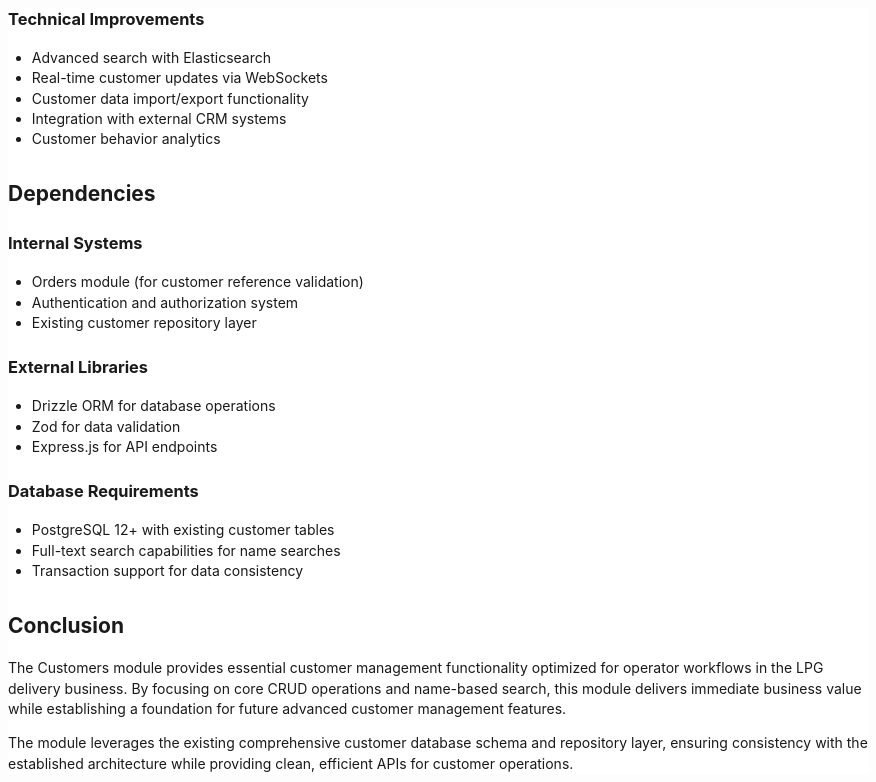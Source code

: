 ### Technical Improvements
- Advanced search with Elasticsearch
- Real-time customer updates via WebSockets
- Customer data import/export functionality
- Integration with external CRM systems
- Customer behavior analytics

## Dependencies

### Internal Systems
- Orders module (for customer reference validation)
- Authentication and authorization system
- Existing customer repository layer

### External Libraries
- Drizzle ORM for database operations
- Zod for data validation
- Express.js for API endpoints

### Database Requirements
- PostgreSQL 12+ with existing customer tables
- Full-text search capabilities for name searches
- Transaction support for data consistency

## Conclusion

The Customers module provides essential customer management functionality optimized for operator workflows in the LPG delivery business. By focusing on core CRUD operations and name-based search, this module delivers immediate business value while establishing a foundation for future advanced customer management features.

The module leverages the existing comprehensive customer database schema and repository layer, ensuring consistency with the established architecture while providing clean, efficient APIs for customer operations.